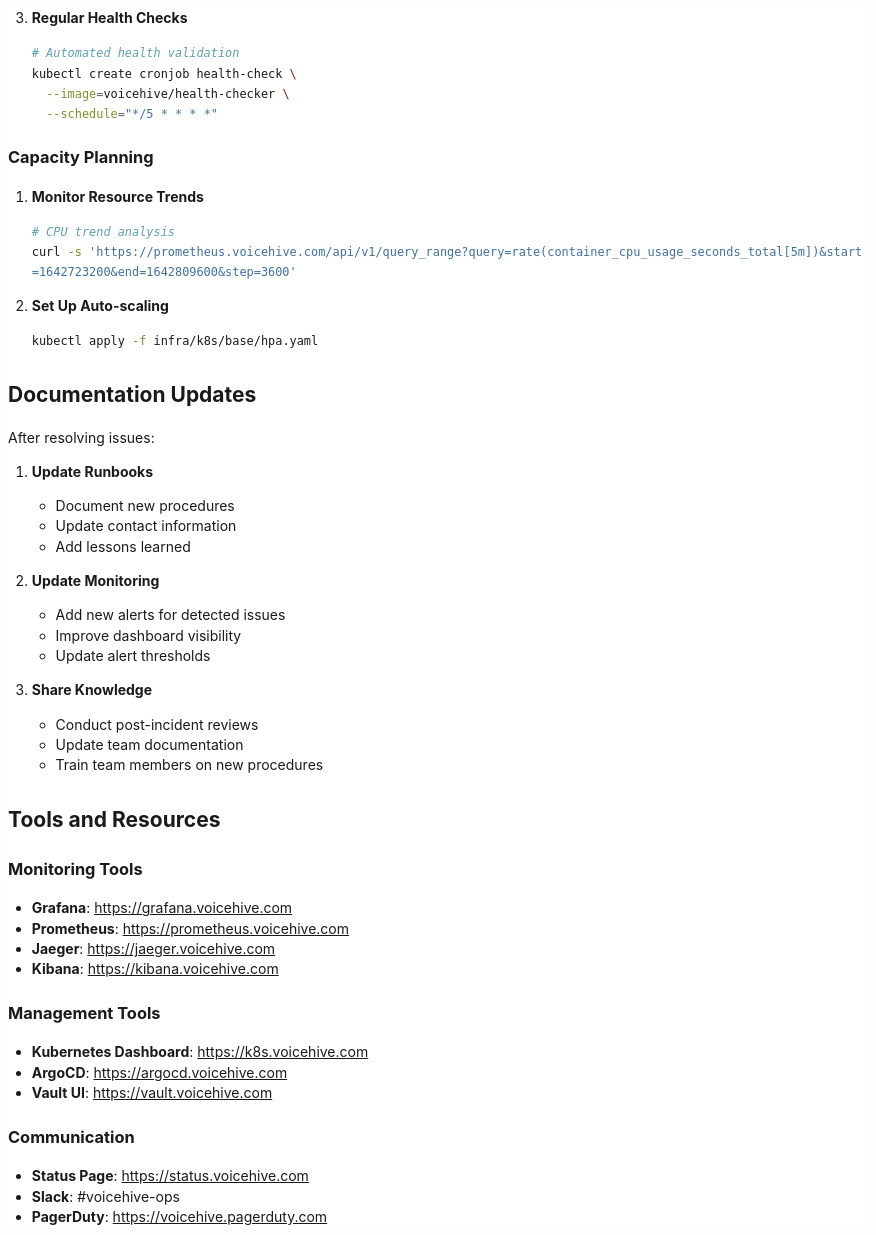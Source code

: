 3. **Regular Health Checks**
   ```bash
   # Automated health validation
   kubectl create cronjob health-check \
     --image=voicehive/health-checker \
     --schedule="*/5 * * * *"
   ```

### Capacity Planning

1. **Monitor Resource Trends**

   ```bash
   # CPU trend analysis
   curl -s 'https://prometheus.voicehive.com/api/v1/query_range?query=rate(container_cpu_usage_seconds_total[5m])&start=1642723200&end=1642809600&step=3600'
   ```

2. **Set Up Auto-scaling**
   ```bash
   kubectl apply -f infra/k8s/base/hpa.yaml
   ```

## Documentation Updates

After resolving issues:

1. **Update Runbooks**

   - Document new procedures
   - Update contact information
   - Add lessons learned

2. **Update Monitoring**

   - Add new alerts for detected issues
   - Improve dashboard visibility
   - Update alert thresholds

3. **Share Knowledge**
   - Conduct post-incident reviews
   - Update team documentation
   - Train team members on new procedures

## Tools and Resources

### Monitoring Tools

- **Grafana**: https://grafana.voicehive.com
- **Prometheus**: https://prometheus.voicehive.com
- **Jaeger**: https://jaeger.voicehive.com
- **Kibana**: https://kibana.voicehive.com

### Management Tools

- **Kubernetes Dashboard**: https://k8s.voicehive.com
- **ArgoCD**: https://argocd.voicehive.com
- **Vault UI**: https://vault.voicehive.com

### Communication

- **Status Page**: https://status.voicehive.com
- **Slack**: #voicehive-ops
- **PagerDuty**: https://voicehive.pagerduty.com

